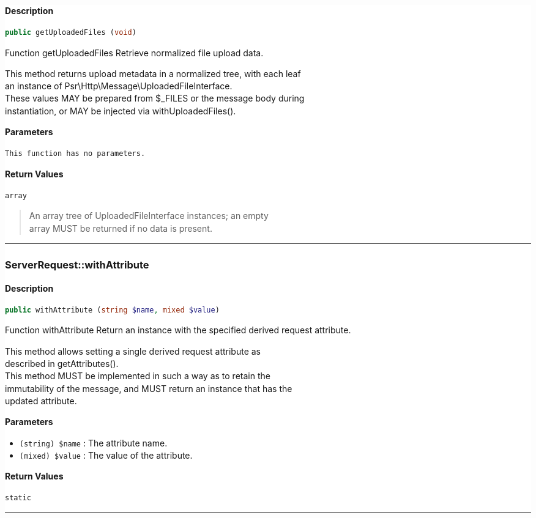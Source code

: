 **Description**

```php
public getUploadedFiles (void)
```

Function getUploadedFiles
Retrieve normalized file upload data. 

This method returns upload metadata in a normalized tree, with each leaf  
an instance of Psr\Http\Message\UploadedFileInterface.  
These values MAY be prepared from $_FILES or the message body during  
instantiation, or MAY be injected via withUploadedFiles(). 

**Parameters**

`This function has no parameters.`

**Return Values**

`array`

> An array tree of UploadedFileInterface instances; an empty  
array MUST be returned if no data is present.


<hr />


### ServerRequest::withAttribute  

**Description**

```php
public withAttribute (string $name, mixed $value)
```

Function withAttribute
Return an instance with the specified derived request attribute. 

This method allows setting a single derived request attribute as  
described in getAttributes().  
This method MUST be implemented in such a way as to retain the  
immutability of the message, and MUST return an instance that has the  
updated attribute. 

**Parameters**

* `(string) $name`
: The attribute name.  
* `(mixed) $value`
: The value of the attribute.  

**Return Values**

`static`




<hr />
